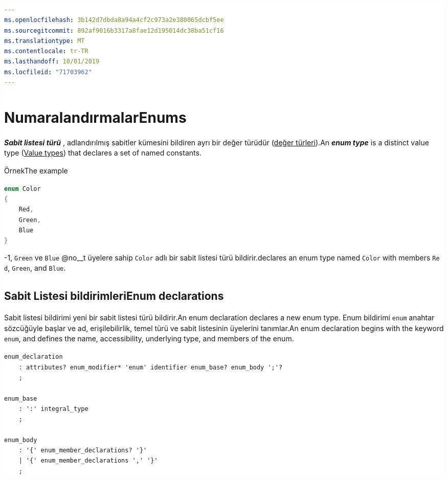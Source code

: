 ```yaml
---
ms.openlocfilehash: 3b142d7dbda8a94a4cf2c973a2e380065dcbf5ee
ms.sourcegitcommit: 892af9016b3317a8fae12d195014dc38ba51cf16
ms.translationtype: MT
ms.contentlocale: tr-TR
ms.lasthandoff: 10/01/2019
ms.locfileid: "71703962"
---
```

# <a name="enums"></a><span data-ttu-id="a57a4-101">Numaralandırmalar</span><span class="sxs-lookup"><span data-stu-id="a57a4-101">Enums</span></span>

<span data-ttu-id="a57a4-102">***Sabit listesi türü*** , adlandırılmış sabitler kümesini bildiren ayrı bir değer türüdür ([değer türleri](types.md#value-types)).</span><span class="sxs-lookup"><span data-stu-id="a57a4-102">An ***enum type*** is a distinct value type ([Value types](types.md#value-types)) that declares a set of named constants.</span></span>

<span data-ttu-id="a57a4-103">Örnek</span><span class="sxs-lookup"><span data-stu-id="a57a4-103">The example</span></span>

```csharp
enum Color
{
    Red,
    Green,
    Blue
}
```

<span data-ttu-id="a57a4-104">-1, `Green` ve `Blue` @no__t üyelere sahip `Color` adlı bir sabit listesi türü bildirir.</span><span class="sxs-lookup"><span data-stu-id="a57a4-104">declares an enum type named `Color` with members `Red`, `Green`, and `Blue`.</span></span>

## <a name="enum-declarations"></a><span data-ttu-id="a57a4-105">Sabit Listesi bildirimleri</span><span class="sxs-lookup"><span data-stu-id="a57a4-105">Enum declarations</span></span>

<span data-ttu-id="a57a4-106">Sabit listesi bildirimi yeni bir sabit listesi türü bildirir.</span><span class="sxs-lookup"><span data-stu-id="a57a4-106">An enum declaration declares a new enum type.</span></span> <span data-ttu-id="a57a4-107">Enum bildirimi `enum` anahtar sözcüğüyle başlar ve ad, erişilebilirlik, temel türü ve sabit listesinin üyelerini tanımlar.</span><span class="sxs-lookup"><span data-stu-id="a57a4-107">An enum declaration begins with the keyword `enum`, and defines the name, accessibility, underlying type, and members of the enum.</span></span>

```antlr
enum_declaration
    : attributes? enum_modifier* 'enum' identifier enum_base? enum_body ';'?
    ;

enum_base
    : ':' integral_type
    ;

enum_body
    : '{' enum_member_declarations? '}'
    | '{' enum_member_declarations ',' '}'
    ;
```
